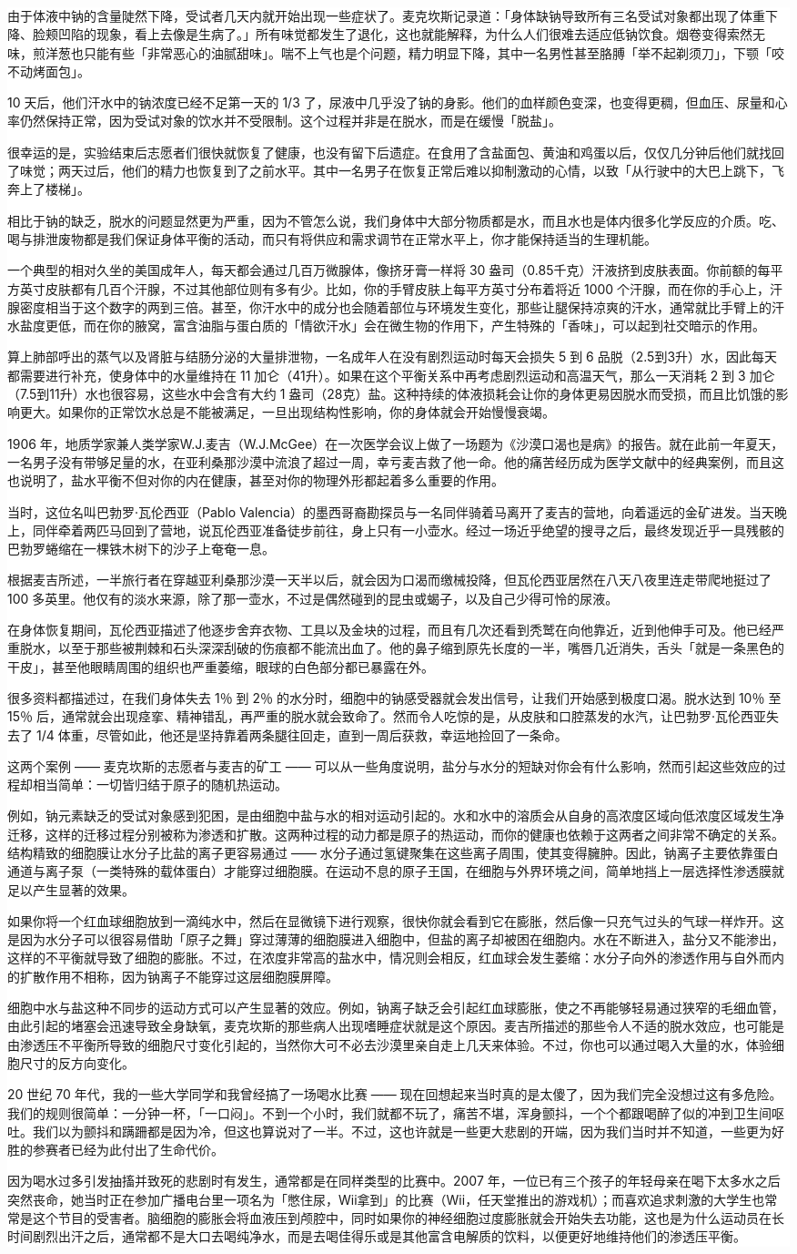 由于体液中钠的含量陡然下降，受试者几天内就开始出现一些症状了。麦克坎斯记录道：「身体缺钠导致所有三名受试对象都出现了体重下降、脸颊凹陷的现象，看上去像是生病了。」所有味觉都发生了退化，这也就能解释，为什么人们很难去适应低钠饮食。烟卷变得索然无味，煎洋葱也只能有些「非常恶心的油腻甜味」。喘不上气也是个问题，精力明显下降，其中一名男性甚至胳膊「举不起剃须刀」，下颚「咬不动烤面包」。

10 天后，他们汗水中的钠浓度已经不足第一天的 1/3 了，尿液中几乎没了钠的身影。他们的血样颜色变深，也变得更稠，但血压、尿量和心率仍然保持正常，因为受试对象的饮水并不受限制。这个过程并非是在脱水，而是在缓慢「脱盐」。

很幸运的是，实验结束后志愿者们很快就恢复了健康，也没有留下后遗症。在食用了含盐面包、黄油和鸡蛋以后，仅仅几分钟后他们就找回了味觉；两天过后，他们的精力也恢复到了之前水平。其中一名男子在恢复正常后难以抑制激动的心情，以致「从行驶中的大巴上跳下，飞奔上了楼梯」。

相比于钠的缺乏，脱水的问题显然更为严重，因为不管怎么说，我们身体中大部分物质都是水，而且水也是体内很多化学反应的介质。吃、喝与排泄废物都是我们保证身体平衡的活动，而只有将供应和需求调节在正常水平上，你才能保持适当的生理机能。

一个典型的相对久坐的美国成年人，每天都会通过几百万微腺体，像挤牙膏一样将 30 盎司（0.85千克）汗液挤到皮肤表面。你前额的每平方英寸皮肤都有几百个汗腺，不过其他部位则有多有少。比如，你的手臂皮肤上每平方英寸分布着将近 1000 个汗腺，而在你的手心上，汗腺密度相当于这个数字的两到三倍。甚至，你汗水中的成分也会随着部位与环境发生变化，那些让腿保持凉爽的汗水，通常就比手臂上的汗水盐度更低，而在你的腋窝，富含油脂与蛋白质的「情欲汗水」会在微生物的作用下，产生特殊的「香味」，可以起到社交暗示的作用。

算上肺部呼出的蒸气以及肾脏与结肠分泌的大量排泄物，一名成年人在没有剧烈运动时每天会损失 5 到 6 品脱（2.5到3升）水，因此每天都需要进行补充，使身体中的水量维持在 11 加仑（41升）。如果在这个平衡关系中再考虑剧烈运动和高温天气，那么一天消耗 2 到 3 加仑（7.5到11升）水也很容易，这些水中会含有大约 1 盎司（28克）盐。这种持续的体液损耗会让你的身体更易因脱水而受损，而且比饥饿的影响更大。如果你的正常饮水总是不能被满足，一旦出现结构性影响，你的身体就会开始慢慢衰竭。

1906 年，地质学家兼人类学家W.J.麦吉（W.J.McGee）在一次医学会议上做了一场题为《沙漠口渴也是病》的报告。就在此前一年夏天，一名男子没有带够足量的水，在亚利桑那沙漠中流浪了超过一周，幸亏麦吉救了他一命。他的痛苦经历成为医学文献中的经典案例，而且这也说明了，盐水平衡不但对你的内在健康，甚至对你的物理外形都起着多么重要的作用。

当时，这位名叫巴勃罗·瓦伦西亚（Pablo Valencia）的墨西哥裔勘探员与一名同伴骑着马离开了麦吉的营地，向着遥远的金矿进发。当天晚上，同伴牵着两匹马回到了营地，说瓦伦西亚准备徒步前往，身上只有一小壶水。经过一场近乎绝望的搜寻之后，最终发现近乎一具残骸的巴勃罗蜷缩在一棵铁木树下的沙子上奄奄一息。

根据麦吉所述，一半旅行者在穿越亚利桑那沙漠一天半以后，就会因为口渴而缴械投降，但瓦伦西亚居然在八天八夜里连走带爬地挺过了 100 多英里。他仅有的淡水来源，除了那一壶水，不过是偶然碰到的昆虫或蝎子，以及自己少得可怜的尿液。

在身体恢复期间，瓦伦西亚描述了他逐步舍弃衣物、工具以及金块的过程，而且有几次还看到秃鹫在向他靠近，近到他伸手可及。他已经严重脱水，以至于那些被荆棘和石头深深刮破的伤痕都不能流出血了。他的鼻子缩到原先长度的一半，嘴唇几近消失，舌头「就是一条黑色的干皮」，甚至他眼睛周围的组织也严重萎缩，眼球的白色部分都已暴露在外。

很多资料都描述过，在我们身体失去 1％ 到 2％ 的水分时，细胞中的钠感受器就会发出信号，让我们开始感到极度口渴。脱水达到 10％ 至 15％ 后，通常就会出现痉挛、精神错乱，再严重的脱水就会致命了。然而令人吃惊的是，从皮肤和口腔蒸发的水汽，让巴勃罗·瓦伦西亚失去了 1/4 体重，尽管如此，他还是坚持靠着两条腿往回走，直到一周后获救，幸运地捡回了一条命。

这两个案例 —— 麦克坎斯的志愿者与麦吉的矿工 —— 可以从一些角度说明，盐分与水分的短缺对你会有什么影响，然而引起这些效应的过程却相当简单：一切皆归结于原子的随机热运动。

例如，钠元素缺乏的受试对象感到犯困，是由细胞中盐与水的相对运动引起的。水和水中的溶质会从自身的高浓度区域向低浓度区域发生净迁移，这样的迁移过程分别被称为渗透和扩散。这两种过程的动力都是原子的热运动，而你的健康也依赖于这两者之间非常不确定的关系。结构精致的细胞膜让水分子比盐的离子更容易通过 —— 水分子通过氢键聚集在这些离子周围，使其变得臃肿。因此，钠离子主要依靠蛋白通道与离子泵（一类特殊的载体蛋白）才能穿过细胞膜。在运动不息的原子王国，在细胞与外界环境之间，简单地挡上一层选择性渗透膜就足以产生显著的效果。

如果你将一个红血球细胞放到一滴纯水中，然后在显微镜下进行观察，很快你就会看到它在膨胀，然后像一只充气过头的气球一样炸开。这是因为水分子可以很容易借助「原子之舞」穿过薄薄的细胞膜进入细胞中，但盐的离子却被困在细胞内。水在不断进入，盐分又不能渗出，这样的不平衡就导致了细胞的膨胀。不过，在浓度非常高的盐水中，情况则会相反，红血球会发生萎缩：水分子向外的渗透作用与自外而内的扩散作用不相称，因为钠离子不能穿过这层细胞膜屏障。

细胞中水与盐这种不同步的运动方式可以产生显著的效应。例如，钠离子缺乏会引起红血球膨胀，使之不再能够轻易通过狭窄的毛细血管，由此引起的堵塞会迅速导致全身缺氧，麦克坎斯的那些病人出现嗜睡症状就是这个原因。麦吉所描述的那些令人不适的脱水效应，也可能是由渗透压不平衡所导致的细胞尺寸变化引起的，当然你大可不必去沙漠里亲自走上几天来体验。不过，你也可以通过喝入大量的水，体验细胞尺寸的反方向变化。

20 世纪 70 年代，我的一些大学同学和我曾经搞了一场喝水比赛 —— 现在回想起来当时真的是太傻了，因为我们完全没想过这有多危险。我们的规则很简单：一分钟一杯，「一口闷」。不到一个小时，我们就都不玩了，痛苦不堪，浑身颤抖，一个个都跟喝醉了似的冲到卫生间呕吐。我们以为颤抖和蹒跚都是因为冷，但这也算说对了一半。不过，这也许就是一些更大悲剧的开端，因为我们当时并不知道，一些更为好胜的参赛者已经为此付出了生命代价。

因为喝水过多引发抽搐并致死的悲剧时有发生，通常都是在同样类型的比赛中。2007 年，一位已有三个孩子的年轻母亲在喝下太多水之后突然丧命，她当时正在参加广播电台里一项名为「憋住尿，Wii拿到」的比赛（Wii，任天堂推出的游戏机）；而喜欢追求刺激的大学生也常常是这个节目的受害者。脑细胞的膨胀会将血液压到颅腔中，同时如果你的神经细胞过度膨胀就会开始失去功能，这也是为什么运动员在长时间剧烈出汗之后，通常都不是大口去喝纯净水，而是去喝佳得乐或是其他富含电解质的饮料，以便更好地维持他们的渗透压平衡。

